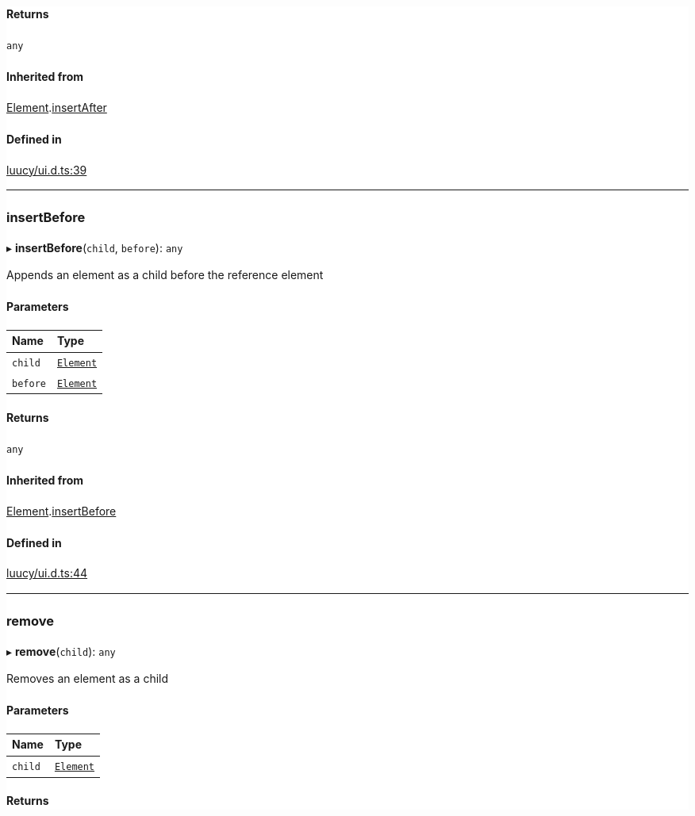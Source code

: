#### Returns

`any`

#### Inherited from

[Element](luucy_ui.ui.Element.md).[insertAfter](luucy_ui.ui.Element.md#insertafter)

#### Defined in

[luucy/ui.d.ts:39](https://github.com/luucyadmin/luucy-types/blob/5fee54b/luucy/ui.d.ts#L39)

___

### insertBefore

▸ **insertBefore**(`child`, `before`): `any`

Appends an element as a child before the reference element

#### Parameters

| Name | Type |
| :------ | :------ |
| `child` | [`Element`](luucy_ui.ui.Element.md) |
| `before` | [`Element`](luucy_ui.ui.Element.md) |

#### Returns

`any`

#### Inherited from

[Element](luucy_ui.ui.Element.md).[insertBefore](luucy_ui.ui.Element.md#insertbefore)

#### Defined in

[luucy/ui.d.ts:44](https://github.com/luucyadmin/luucy-types/blob/5fee54b/luucy/ui.d.ts#L44)

___

### remove

▸ **remove**(`child`): `any`

Removes an element as a child

#### Parameters

| Name | Type |
| :------ | :------ |
| `child` | [`Element`](luucy_ui.ui.Element.md) |

#### Returns
